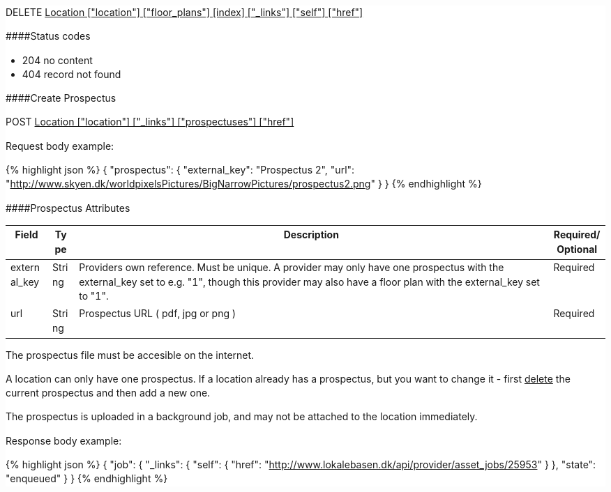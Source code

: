 DELETE [ Location \["location"\] \["floor_plans"\] \[index\] \["_links"\] \["self"\] \["href"\] ](#location)

####Status codes
* 204 no content
* 404 record not found




####<a id="create_prospectus">Create Prospectus</a>

POST [ Location \["location"\] \["_links"\] \["prospectuses"\] \["href"\] ](#location)

Request body example:

{% highlight json %}
{
  "prospectus": {
    "external_key": "Prospectus 2",
    "url": "http://www.skyen.dk/worldpixelsPictures/BigNarrowPictures/prospectus2.png"
  }
}
{% endhighlight %}

####Prospectus Attributes

| Field | Type | Description | Required/Optional |
| ----- | ---- | ----------- | ----------------- |
external_key|String|Providers own reference. Must be unique. A provider may only have one prospectus with the external_key set to e.g. "1", though this provider may also have a floor plan with the external_key set to "1".|Required
url|String|Prospectus URL ( pdf, jpg or png )|Required

The prospectus file must be accesible on the internet.

A location can only have one prospectus.
If a location already has a prospectus, but you want to change it - first
[delete](#delete_prospectus) the current prospectus and then add a new one.

The prospectus is uploaded in a background job, and may not be attached to the
location immediately.

Response body example:

{% highlight json %}
{
    "job": {
        "_links": {
            "self": {
                "href": "http://www.lokalebasen.dk/api/provider/asset_jobs/25953"
            }
        },
        "state": "enqueued"
    }
}
{% endhighlight %}
